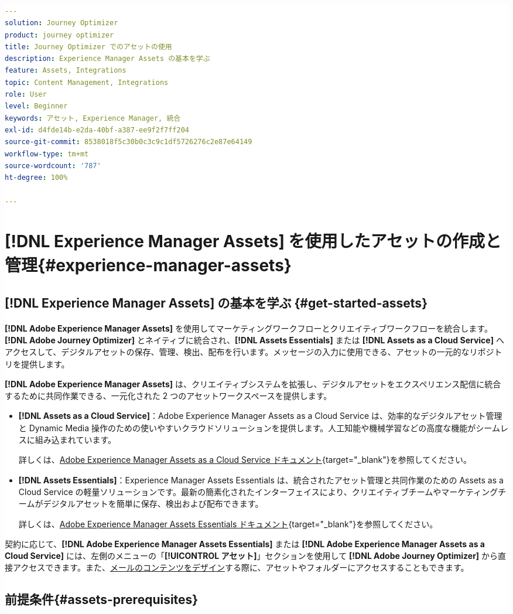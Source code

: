 ```yaml
---
solution: Journey Optimizer
product: journey optimizer
title: Journey Optimizer でのアセットの使用
description: Experience Manager Assets の基本を学ぶ
feature: Assets, Integrations
topic: Content Management, Integrations
role: User
level: Beginner
keywords: アセット, Experience Manager, 統合
exl-id: d4fde14b-e2da-40bf-a387-ee9f2f7ff204
source-git-commit: 8538018f5c30b0c3c9c1df5726276c2e87e64149
workflow-type: tm+mt
source-wordcount: '787'
ht-degree: 100%

---
```


# [!DNL Experience Manager Assets] を使用したアセットの作成と管理{#experience-manager-assets}

## [!DNL Experience Manager Assets] の基本を学ぶ {#get-started-assets}

**[!DNL Adobe Experience Manager Assets]** を使用してマーケティングワークフローとクリエイティブワークフローを統合します。**[!DNL Adobe Journey Optimizer]** とネイティブに統合され、**[!DNL Assets Essentials]** または **[!DNL Assets as a Cloud Service]** へアクセスして、デジタルアセットの保存、管理、検出、配布を行います。メッセージの入力に使用できる、アセットの一元的なリポジトリを提供します。

**[!DNL Adobe Experience Manager Assets]** は、クリエイティブシステムを拡張し、デジタルアセットをエクスペリエンス配信に統合するために共同作業できる、一元化された 2 つのアセットワークスペースを提供します。

* **[!DNL Assets as a Cloud Service]**：Adobe Experience Manager Assets as a Cloud Service は、効率的なデジタルアセット管理と Dynamic Media 操作のための使いやすいクラウドソリューションを提供します。人工知能や機械学習などの高度な機能がシームレスに組み込まれています。

  詳しくは、[Adobe Experience Manager Assets as a Cloud Service ドキュメント](https://experienceleague.adobe.com/docs/experience-manager-cloud-service/content/assets/overview.html?lang=ja){target="_blank"}を参照してください。

* **[!DNL Assets Essentials]**：Experience Manager Assets Essentials は、統合されたアセット管理と共同作業のための Assets as a Cloud Service の軽量ソリューションです。最新の簡素化されたインターフェイスにより、クリエイティブチームやマーケティングチームがデジタルアセットを簡単に保存、検出および配布できます。

  詳しくは、[Adobe Experience Manager Assets Essentials ドキュメント](https://experienceleague.adobe.com/docs/experience-manager-assets-essentials/help/introduction.html?lang=ja){target="_blank"}を参照してください。

契約に応じて、**[!DNL Adobe Experience Manager Assets Essentials]** または **[!DNL Adobe Experience Manager Assets as a Cloud Service]** には、左側のメニューの「**[!UICONTROL アセット]**」セクションを使用して **[!DNL Adobe Journey Optimizer]** から直接アクセスできます。また、[メールのコンテンツをデザイン](../email/get-started-email-design.md)する際に、アセットやフォルダーにアクセスすることもできます。

## 前提条件{#assets-prerequisites}
